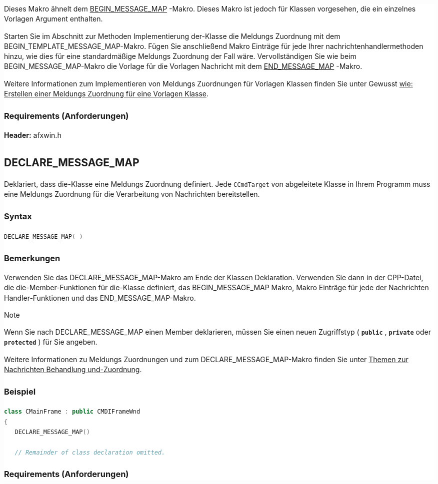 Dieses Makro ähnelt dem [BEGIN_MESSAGE_MAP](message-map-macros-mfc.md#begin_message_map) -Makro. Dieses Makro ist jedoch für Klassen vorgesehen, die ein einzelnes Vorlagen Argument enthalten.

Starten Sie im Abschnitt zur Methoden Implementierung der-Klasse die Meldungs Zuordnung mit dem BEGIN_TEMPLATE_MESSAGE_MAP-Makro. Fügen Sie anschließend Makro Einträge für jede Ihrer nachrichtenhandlermethoden hinzu, wie dies für eine standardmäßige Meldungs Zuordnung der Fall wäre. Vervollständigen Sie wie beim BEGIN_MESSAGE_MAP-Makro die Vorlage für die Vorlagen Nachricht mit dem [END_MESSAGE_MAP](message-map-macros-mfc.md#end_message_map) -Makro.

Weitere Informationen zum Implementieren von Meldungs Zuordnungen für Vorlagen Klassen finden Sie unter Gewusst [wie: Erstellen einer Meldungs Zuordnung für eine Vorlagen Klasse](../how-to-create-a-message-map-for-a-template-class.md).

### <a name="requirements"></a>Requirements (Anforderungen)

**Header:** afxwin.h

## <a name="declare_message_map"></a><a name="declare_message_map"></a> DECLARE_MESSAGE_MAP

Deklariert, dass die-Klasse eine Meldungs Zuordnung definiert. Jede `CCmdTarget` von abgeleitete Klasse in Ihrem Programm muss eine Meldungs Zuordnung für die Verarbeitung von Nachrichten bereitstellen.

### <a name="syntax"></a>Syntax

```cpp
DECLARE_MESSAGE_MAP( )
```

### <a name="remarks"></a>Bemerkungen

Verwenden Sie das DECLARE_MESSAGE_MAP-Makro am Ende der Klassen Deklaration. Verwenden Sie dann in der CPP-Datei, die die-Member-Funktionen für die-Klasse definiert, das BEGIN_MESSAGE_MAP Makro, Makro Einträge für jede der Nachrichten Handler-Funktionen und das END_MESSAGE_MAP-Makro.

> [!NOTE]
> Wenn Sie nach DECLARE_MESSAGE_MAP einen Member deklarieren, müssen Sie einen neuen Zugriffstyp ( **`public`** , **`private`** oder **`protected`** ) für Sie angeben.

Weitere Informationen zu Meldungs Zuordnungen und zum DECLARE_MESSAGE_MAP-Makro finden Sie unter [Themen zur Nachrichten Behandlung und-Zuordnung](../../mfc/message-handling-and-mapping.md).

### <a name="example"></a>Beispiel

```cpp
class CMainFrame : public CMDIFrameWnd
{
   DECLARE_MESSAGE_MAP()

   // Remainder of class declaration omitted.
```

### <a name="requirements"></a>Requirements (Anforderungen)
